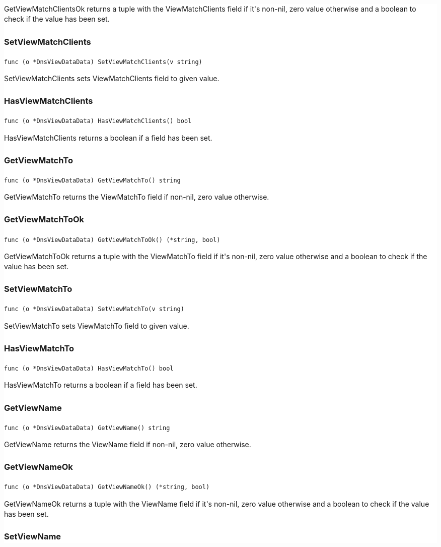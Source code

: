 GetViewMatchClientsOk returns a tuple with the ViewMatchClients field if it's non-nil, zero value otherwise
and a boolean to check if the value has been set.

### SetViewMatchClients

`func (o *DnsViewDataData) SetViewMatchClients(v string)`

SetViewMatchClients sets ViewMatchClients field to given value.

### HasViewMatchClients

`func (o *DnsViewDataData) HasViewMatchClients() bool`

HasViewMatchClients returns a boolean if a field has been set.

### GetViewMatchTo

`func (o *DnsViewDataData) GetViewMatchTo() string`

GetViewMatchTo returns the ViewMatchTo field if non-nil, zero value otherwise.

### GetViewMatchToOk

`func (o *DnsViewDataData) GetViewMatchToOk() (*string, bool)`

GetViewMatchToOk returns a tuple with the ViewMatchTo field if it's non-nil, zero value otherwise
and a boolean to check if the value has been set.

### SetViewMatchTo

`func (o *DnsViewDataData) SetViewMatchTo(v string)`

SetViewMatchTo sets ViewMatchTo field to given value.

### HasViewMatchTo

`func (o *DnsViewDataData) HasViewMatchTo() bool`

HasViewMatchTo returns a boolean if a field has been set.

### GetViewName

`func (o *DnsViewDataData) GetViewName() string`

GetViewName returns the ViewName field if non-nil, zero value otherwise.

### GetViewNameOk

`func (o *DnsViewDataData) GetViewNameOk() (*string, bool)`

GetViewNameOk returns a tuple with the ViewName field if it's non-nil, zero value otherwise
and a boolean to check if the value has been set.

### SetViewName
